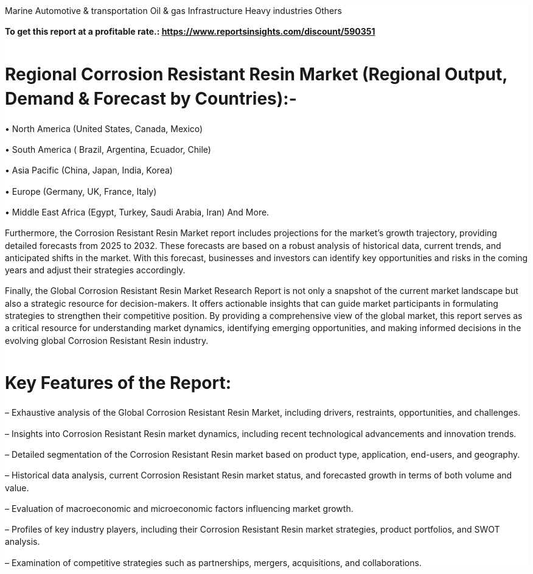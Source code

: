 Marine
    Automotive & transportation
    Oil & gas
    Infrastructure
    Heavy industries
    Others

<strong>To get this report at a profitable rate.: <a href=https://www.reportsinsights.com/discount/590351>https://www.reportsinsights.com/discount/590351</a></strong>

# <strong>Regional Corrosion Resistant Resin Market (Regional Output, Demand &amp; Forecast by Countries):-</strong>

• North America (United States, Canada, Mexico)

• South America ( Brazil, Argentina, Ecuador, Chile)

• Asia Pacific (China, Japan, India, Korea)

• Europe (Germany, UK, France, Italy)

• Middle East Africa (Egypt, Turkey, Saudi Arabia, Iran) And More.

Furthermore, the Corrosion Resistant Resin Market report includes projections for the market’s growth trajectory, providing detailed forecasts from 2025 to 2032. These forecasts are based on a robust analysis of historical data, current trends, and anticipated shifts in the market. With this forecast, businesses and investors can identify key opportunities and risks in the coming years and adjust their strategies accordingly.

Finally, the Global Corrosion Resistant Resin Market Research Report is not only a snapshot of the current market landscape but also a strategic resource for decision-makers. It offers actionable insights that can guide market participants in formulating strategies to strengthen their competitive position. By providing a comprehensive view of the global market, this report serves as a critical resource for understanding market dynamics, identifying emerging opportunities, and making informed decisions in the evolving global Corrosion Resistant Resin industry.

# <strong>Key Features of the Report:</strong>

– Exhaustive analysis of the Global Corrosion Resistant Resin Market, including drivers, restraints, opportunities, and challenges.

– Insights into Corrosion Resistant Resin market dynamics, including recent technological advancements and innovation trends.

– Detailed segmentation of the Corrosion Resistant Resin market based on product type, application, end-users, and geography.

– Historical data analysis, current Corrosion Resistant Resin market status, and forecasted growth in terms of both volume and value.

– Evaluation of macroeconomic and microeconomic factors influencing market growth.

– Profiles of key industry players, including their Corrosion Resistant Resin market strategies, product portfolios, and SWOT analysis.

– Examination of competitive strategies such as partnerships, mergers, acquisitions, and collaborations.

